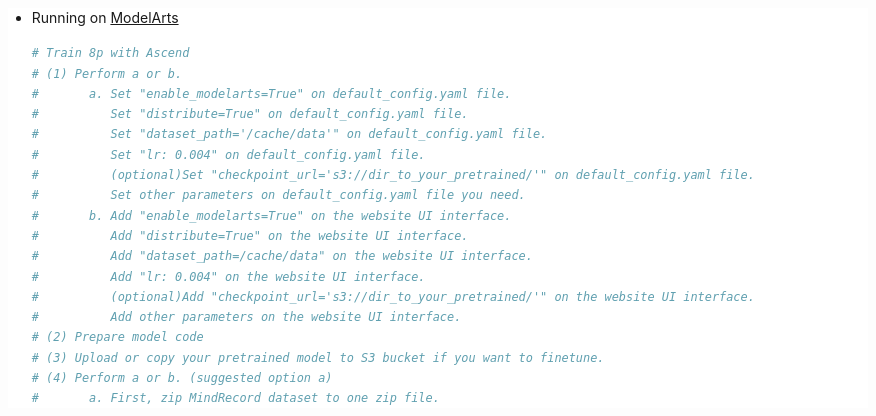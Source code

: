 - Running on [ModelArts](https://support.huaweicloud.com/modelarts/)

    ```bash
    # Train 8p with Ascend
    # (1) Perform a or b.
    #       a. Set "enable_modelarts=True" on default_config.yaml file.
    #          Set "distribute=True" on default_config.yaml file.
    #          Set "dataset_path='/cache/data'" on default_config.yaml file.
    #          Set "lr: 0.004" on default_config.yaml file.
    #          (optional)Set "checkpoint_url='s3://dir_to_your_pretrained/'" on default_config.yaml file.
    #          Set other parameters on default_config.yaml file you need.
    #       b. Add "enable_modelarts=True" on the website UI interface.
    #          Add "distribute=True" on the website UI interface.
    #          Add "dataset_path=/cache/data" on the website UI interface.
    #          Add "lr: 0.004" on the website UI interface.
    #          (optional)Add "checkpoint_url='s3://dir_to_your_pretrained/'" on the website UI interface.
    #          Add other parameters on the website UI interface.
    # (2) Prepare model code
    # (3) Upload or copy your pretrained model to S3 bucket if you want to finetune.
    # (4) Perform a or b. (suggested option a)
    #       a. First, zip MindRecord dataset to one zip file.